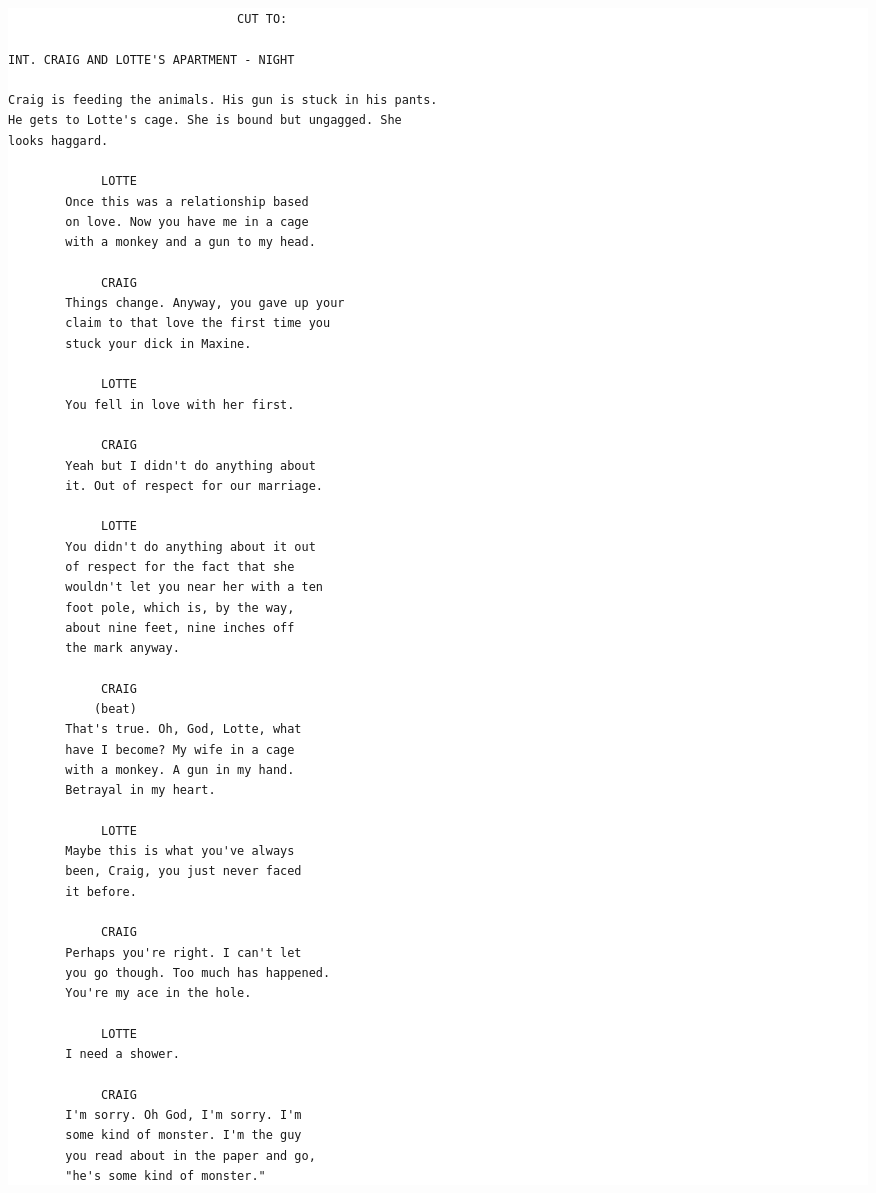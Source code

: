 									CUT TO:

	INT. CRAIG AND LOTTE'S APARTMENT - NIGHT

	Craig is feeding the animals. His gun is stuck in his pants.
	He gets to Lotte's cage. She is bound but ungagged. She
	looks haggard.

				 LOTTE
		    Once this was a relationship based
		    on love. Now you have me in a cage
		    with a monkey and a gun to my head.

				 CRAIG
		    Things change. Anyway, you gave up your
		    claim to that love the first time you
		    stuck your dick in Maxine.

				 LOTTE
		    You fell in love with her first.

				 CRAIG
		    Yeah but I didn't do anything about
		    it. Out of respect for our marriage.

				 LOTTE
		    You didn't do anything about it out
		    of respect for the fact that she
		    wouldn't let you near her with a ten
		    foot pole, which is, by the way,
		    about nine feet, nine inches off
		    the mark anyway.

				 CRAIG
			    (beat)
		    That's true. Oh, God, Lotte, what
		    have I become? My wife in a cage
		    with a monkey. A gun in my hand.
		    Betrayal in my heart.

				 LOTTE
		    Maybe this is what you've always
		    been, Craig, you just never faced
		    it before.

				 CRAIG
		    Perhaps you're right. I can't let
		    you go though. Too much has happened.
		    You're my ace in the hole.

				 LOTTE
		    I need a shower.

				 CRAIG
		    I'm sorry. Oh God, I'm sorry. I'm
		    some kind of monster. I'm the guy
		    you read about in the paper and go,
		    "he's some kind of monster."
